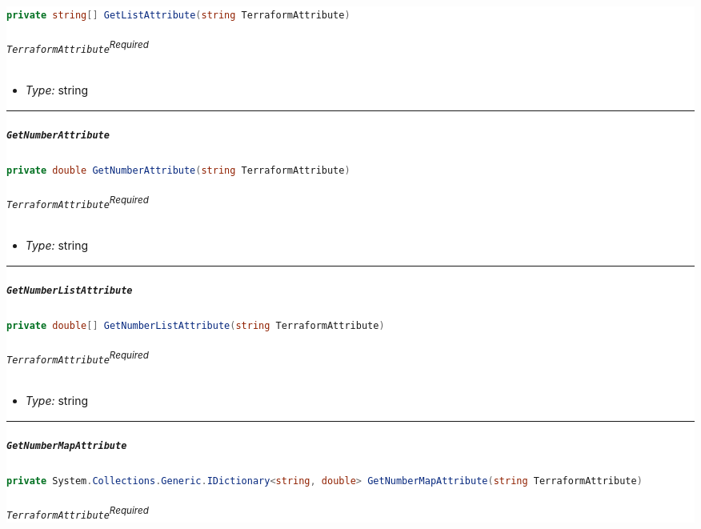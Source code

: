 ```csharp
private string[] GetListAttribute(string TerraformAttribute)
```

###### `TerraformAttribute`<sup>Required</sup> <a name="TerraformAttribute" id="@cdktf/provider-datadog.ipAllowlist.IpAllowlistEntryOutputReference.getListAttribute.parameter.terraformAttribute"></a>

- *Type:* string

---

##### `GetNumberAttribute` <a name="GetNumberAttribute" id="@cdktf/provider-datadog.ipAllowlist.IpAllowlistEntryOutputReference.getNumberAttribute"></a>

```csharp
private double GetNumberAttribute(string TerraformAttribute)
```

###### `TerraformAttribute`<sup>Required</sup> <a name="TerraformAttribute" id="@cdktf/provider-datadog.ipAllowlist.IpAllowlistEntryOutputReference.getNumberAttribute.parameter.terraformAttribute"></a>

- *Type:* string

---

##### `GetNumberListAttribute` <a name="GetNumberListAttribute" id="@cdktf/provider-datadog.ipAllowlist.IpAllowlistEntryOutputReference.getNumberListAttribute"></a>

```csharp
private double[] GetNumberListAttribute(string TerraformAttribute)
```

###### `TerraformAttribute`<sup>Required</sup> <a name="TerraformAttribute" id="@cdktf/provider-datadog.ipAllowlist.IpAllowlistEntryOutputReference.getNumberListAttribute.parameter.terraformAttribute"></a>

- *Type:* string

---

##### `GetNumberMapAttribute` <a name="GetNumberMapAttribute" id="@cdktf/provider-datadog.ipAllowlist.IpAllowlistEntryOutputReference.getNumberMapAttribute"></a>

```csharp
private System.Collections.Generic.IDictionary<string, double> GetNumberMapAttribute(string TerraformAttribute)
```

###### `TerraformAttribute`<sup>Required</sup> <a name="TerraformAttribute" id="@cdktf/provider-datadog.ipAllowlist.IpAllowlistEntryOutputReference.getNumberMapAttribute.parameter.terraformAttribute"></a>
